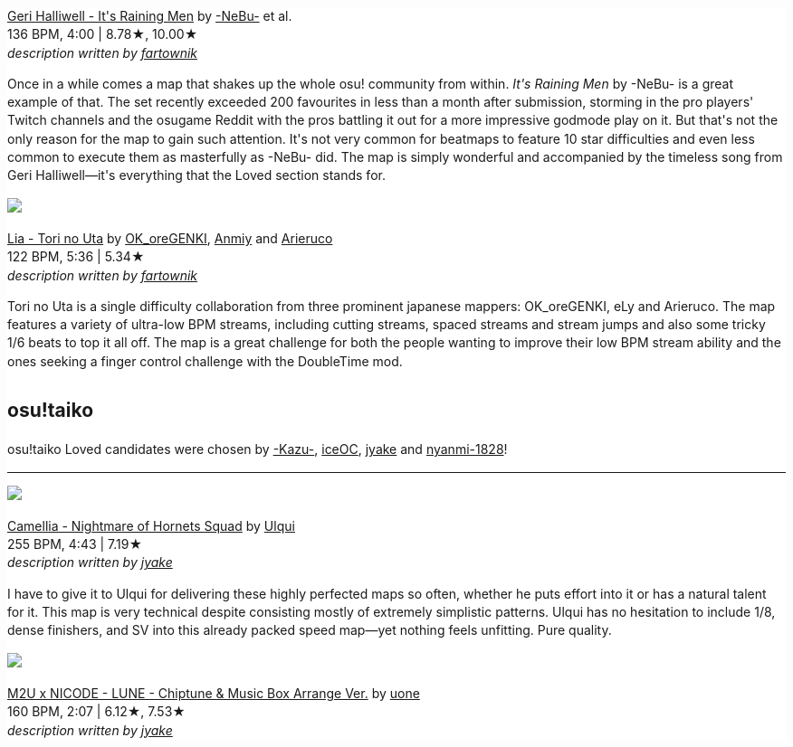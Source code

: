 [Geri Halliwell - It's Raining Men](https://osu.ppy.sh/beatmapsets/977787#osu) by [-NeBu-](https://osu.ppy.sh/users/4099626) et al.  
136 BPM, 4:00 | 8.78★, 10.00★  
*description written by [fartownik](https://osu.ppy.sh/users/56917)*

Once in a while comes a map that shakes up the whole osu! community from within. *It's Raining Men* by -NeBu- is a great example of that. The set recently exceeded 200 favourites in less than a month after submission, storming in the pro players' Twitch channels and the osugame Reddit with the pros battling it out for a more impressive godmode play on it. But that's not the only reason for the map to gain such attention. It's not very common for beatmaps to feature 10 star difficulties and even less common to execute them as masterfully as -NeBu- did. The map is simply wonderful and accompanied by the timeless song from Geri Halliwell—it's everything that the Loved section stands for.

[![](/wiki/shared/news/2019-07-14-project-loved-week-of-july-14th/osu/10-tori-no-uta.jpg)](https://osu.ppy.sh/community/forums/topics/934337)

[Lia - Tori no Uta](https://osu.ppy.sh/beatmapsets/421467#osu) by [OK_oreGENKI](https://osu.ppy.sh/users/2444995), [Anmiy](https://osu.ppy.sh/users/1014222) and [Arieruco](https://osu.ppy.sh/users/1811271)  
122 BPM, 5:36 | 5.34★  
*description written by [fartownik](https://osu.ppy.sh/users/56917)*

Tori no Uta is a single difficulty collaboration from three prominent japanese mappers: OK_oreGENKI, eLy and Arieruco. The map features a variety of ultra-low BPM streams, including cutting streams, spaced streams and stream jumps and also some tricky 1/6 beats to top it all off. The map is a great challenge for both the people wanting to improve their low BPM stream ability and the ones seeking a finger control challenge with the DoubleTime mod.

## osu!taiko

osu!taiko Loved candidates were chosen by [-Kazu-](https://osu.ppy.sh/users/920861), [iceOC](https://osu.ppy.sh/users/5482401), [jyake](https://osu.ppy.sh/users/9099822) and [nyanmi-1828](https://osu.ppy.sh/users/6866480)!

---

[![](/wiki/shared/news/2019-07-14-project-loved-week-of-july-14th/taiko/1-nightmare-of-hornets-squad.jpg)](https://osu.ppy.sh/community/forums/topics/934335)

[Camellia - Nightmare of Hornets Squad](https://osu.ppy.sh/beatmapsets/615860#taiko) by [Ulqui](https://osu.ppy.sh/users/1263669)  
255 BPM, 4:43 | 7.19★  
*description written by [jyake](https://osu.ppy.sh/users/9099822)*

I have to give it to Ulqui for delivering these highly perfected maps so often, whether he puts effort into it or has a natural talent for it. This map is very technical despite consisting mostly of extremely simplistic patterns. Ulqui has no hesitation to include 1/8, dense finishers, and SV into this already packed speed map—yet nothing feels unfitting. Pure quality.

[![](/wiki/shared/news/2019-07-14-project-loved-week-of-july-14th/taiko/2-lune-chiptune-music-box-arrange-ver.jpg)](https://osu.ppy.sh/community/forums/topics/934334)

[M2U x NICODE - LUNE - Chiptune & Music Box Arrange Ver.](https://osu.ppy.sh/beatmapsets/607963#taiko) by [uone](https://osu.ppy.sh/users/5321719)  
160 BPM, 2:07 | 6.12★, 7.53★  
*description written by [jyake](https://osu.ppy.sh/users/9099822)*
